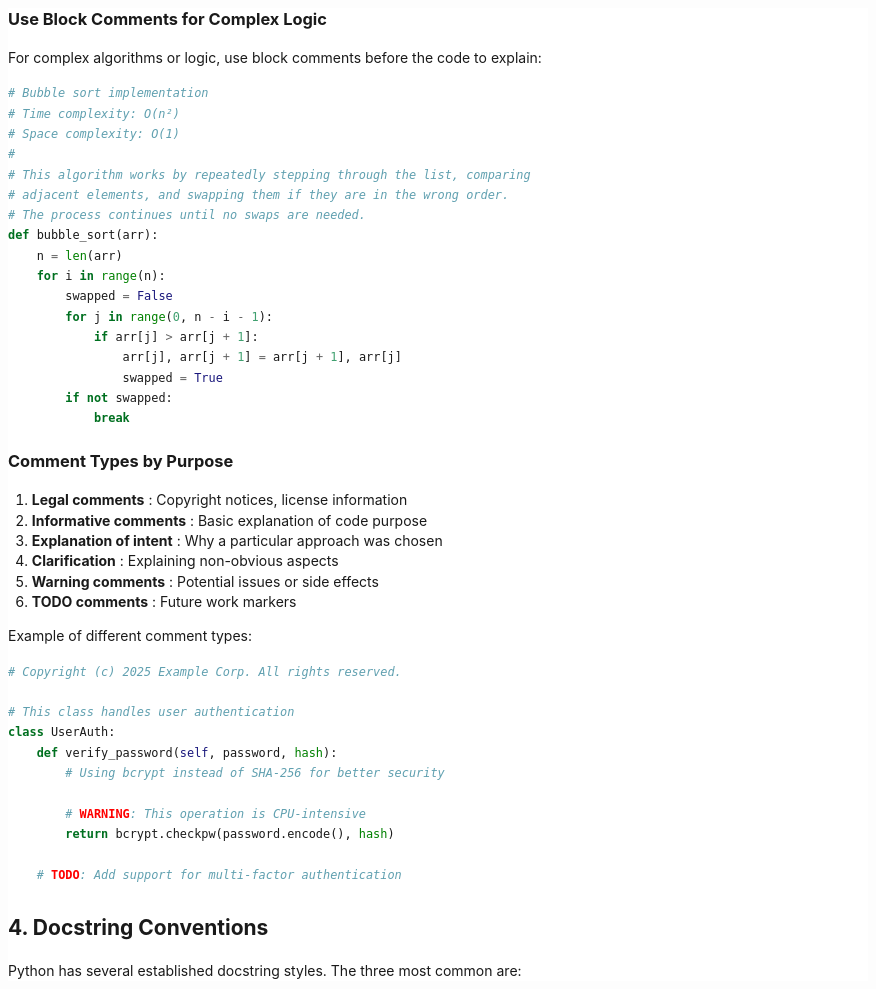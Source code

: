### Use Block Comments for Complex Logic

For complex algorithms or logic, use block comments before the code to explain:

```python
# Bubble sort implementation
# Time complexity: O(n²)
# Space complexity: O(1)
# 
# This algorithm works by repeatedly stepping through the list, comparing
# adjacent elements, and swapping them if they are in the wrong order.
# The process continues until no swaps are needed.
def bubble_sort(arr):
    n = len(arr)
    for i in range(n):
        swapped = False
        for j in range(0, n - i - 1):
            if arr[j] > arr[j + 1]:
                arr[j], arr[j + 1] = arr[j + 1], arr[j]
                swapped = True
        if not swapped:
            break
```

### Comment Types by Purpose

1. **Legal comments** : Copyright notices, license information
2. **Informative comments** : Basic explanation of code purpose
3. **Explanation of intent** : Why a particular approach was chosen
4. **Clarification** : Explaining non-obvious aspects
5. **Warning comments** : Potential issues or side effects
6. **TODO comments** : Future work markers

Example of different comment types:

```python
# Copyright (c) 2025 Example Corp. All rights reserved.

# This class handles user authentication
class UserAuth:
    def verify_password(self, password, hash):
        # Using bcrypt instead of SHA-256 for better security
      
        # WARNING: This operation is CPU-intensive
        return bcrypt.checkpw(password.encode(), hash)
      
    # TODO: Add support for multi-factor authentication
```

## 4. Docstring Conventions

Python has several established docstring styles. The three most common are:
